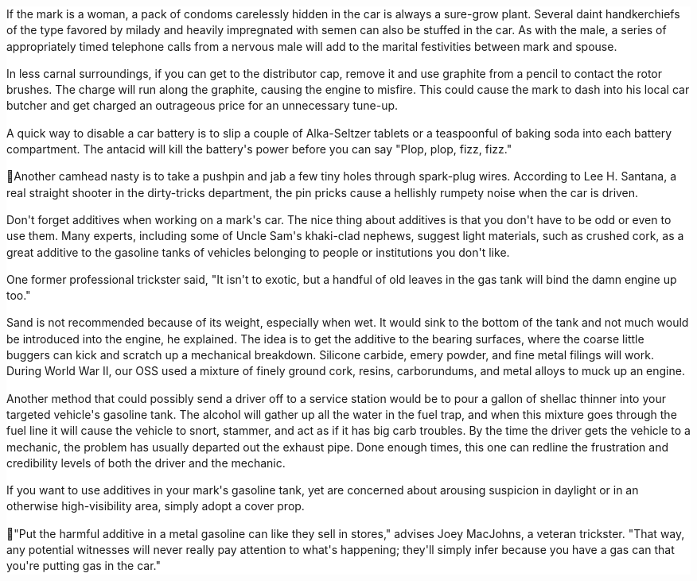 If the mark is a woman, a pack of condoms carelessly hidden in the
car is always a sure-grow plant. Several daint handkerchiefs of the type
favored by milady and heavily impregnated with semen can also be stuffed
in the car. As with the male, a series of appropriately timed telephone calls
from a nervous male will add to the marital festivities between mark and
spouse.

In less carnal surroundings, if you can get to the distributor cap,
remove it and use graphite from a pencil to contact the rotor brushes. The
charge will run along the graphite, causing the engine to misfire. This could
cause the mark to dash into his local car butcher and get charged an
outrageous price for an unnecessary tune-up.

A quick way to disable a car battery is to slip a couple of Alka-Seltzer
tablets or a teaspoonful of baking soda into each battery compartment. The
antacid will kill the battery's power before you can say "Plop, plop, fizz,
fizz."

Another camhead nasty is to take a pushpin and jab a few tiny holes
through spark-plug wires. According to Lee H. Santana, a real straight
shooter in the dirty-tricks department, the pin pricks cause a hellishly
rumpety noise when the car is driven.

Don't forget additives when working on a mark's car. The nice thing
about additives is that you don't have to be odd or even to use them. Many
experts, including some of Uncle Sam's khaki-clad nephews, suggest light
materials, such as crushed cork, as a great additive to the gasoline tanks of
vehicles belonging to people or institutions you don't like.

One former professional trickster said, "It isn't to exotic, but a handful
of old leaves in the gas tank will bind the damn engine up too."

Sand is not recommended because of its weight, especially when wet.
It would sink to the bottom of the tank and not much would be introduced
into the engine, he explained. The idea is to get the additive to the bearing
surfaces, where the coarse little buggers can kick and scratch up a
mechanical breakdown. Silicone carbide, emery powder, and fine metal
filings will work. During World War II, our OSS used a mixture of finely
ground cork, resins, carborundums, and metal alloys to muck up an engine.

Another method that could possibly send a driver off to a service
station would be to pour a gallon of shellac thinner into your targeted
vehicle's gasoline tank. The alcohol will gather up all the water in the fuel
trap, and when this mixture goes through the fuel line it will cause the
vehicle to snort, stammer, and act as if it has big carb troubles. By the time
the driver gets the vehicle to a mechanic, the problem has usually departed
out the exhaust pipe. Done enough times, this one can redline the frustration
and credibility levels of both the driver and the mechanic.

If you want to use additives in your mark's gasoline tank, yet are concerned
about arousing suspicion in daylight or in an otherwise high-visibility area,
simply adopt a cover prop.

"Put the harmful additive in a metal gasoline can like they sell in
stores," advises Joey MacJohns, a veteran trickster. "That way, any potential
witnesses will never really pay attention to what's happening; they'll simply
infer because you have a gas can that you're putting gas in the car."
